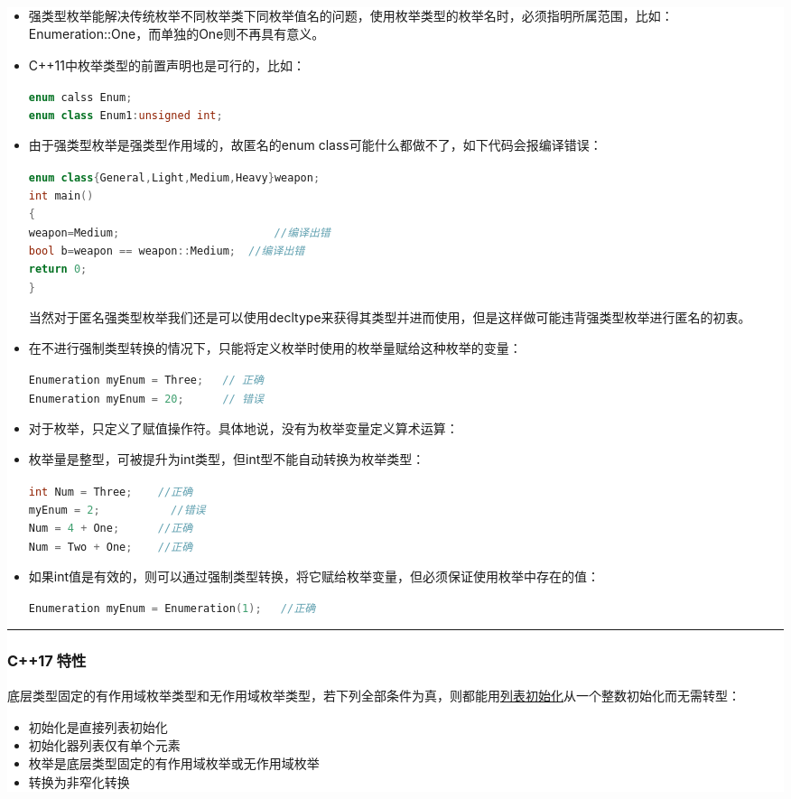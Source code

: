 - 强类型枚举能解决传统枚举不同枚举类下同枚举值名的问题，使用枚举类型的枚举名时，必须指明所属范围，比如：Enumeration::One，而单独的One则不再具有意义。

- C++11中枚举类型的前置声明也是可行的，比如：

  ```cpp
  enum calss Enum;
  enum class Enum1:unsigned int;
  ```

- 由于强类型枚举是强类型作用域的，故匿名的enum class可能什么都做不了，如下代码会报编译错误：

  ```cpp
  enum class{General,Light,Medium,Heavy}weapon;
  int main()
  {
  weapon=Medium;						//编译出错
  bool b=weapon == weapon::Medium;	//编译出错
  return 0;
  }
  ```

  当然对于匿名强类型枚举我们还是可以使用decltype来获得其类型并进而使用，但是这样做可能违背强类型枚举进行匿名的初衷。

- 在不进行强制类型转换的情况下，只能将定义枚举时使用的枚举量赋给这种枚举的变量：

  ```cpp
  Enumeration myEnum = Three;   // 正确
  Enumeration myEnum = 20;      // 错误
  ```

- 对于枚举，只定义了赋值操作符。具体地说，没有为枚举变量定义算术运算：

- 枚举量是整型，可被提升为int类型，但int型不能自动转换为枚举类型：

  ```cpp
  int Num = Three;    //正确
  myEnum = 2;    		//错误
  Num = 4 + One;      //正确
  Num = Two + One;    //正确
  ```

- 如果int值是有效的，则可以通过强制类型转换，将它赋给枚举变量，但必须保证使用枚举中存在的值：

  ```cpp
  Enumeration myEnum = Enumeration(1);   //正确
  ```




------

### C++17 特性

底层类型固定的有作用域枚举类型和无作用域枚举类型，若下列全部条件为真，则都能用[列表初始化](https://zh.cppreference.com/w/cpp/language/list_initialization)从一个整数初始化而无需转型：

- 初始化是直接列表初始化
- 初始化器列表仅有单个元素
- 枚举是底层类型固定的有作用域枚举或无作用域枚举
- 转换为非窄化转换
